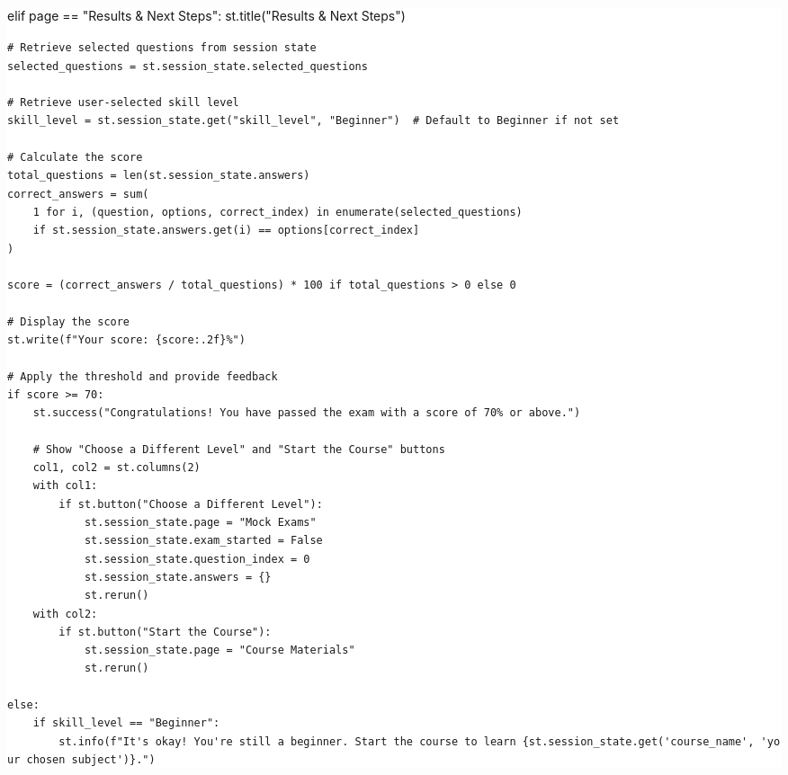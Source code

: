 elif page == "Results & Next Steps":
    st.title("Results & Next Steps")

    # Retrieve selected questions from session state
    selected_questions = st.session_state.selected_questions
    
    # Retrieve user-selected skill level
    skill_level = st.session_state.get("skill_level", "Beginner")  # Default to Beginner if not set

    # Calculate the score
    total_questions = len(st.session_state.answers)
    correct_answers = sum(
        1 for i, (question, options, correct_index) in enumerate(selected_questions)
        if st.session_state.answers.get(i) == options[correct_index]
    )
    
    score = (correct_answers / total_questions) * 100 if total_questions > 0 else 0

    # Display the score
    st.write(f"Your score: {score:.2f}%")

    # Apply the threshold and provide feedback
    if score >= 70:
        st.success("Congratulations! You have passed the exam with a score of 70% or above.")
        
        # Show "Choose a Different Level" and "Start the Course" buttons
        col1, col2 = st.columns(2)
        with col1:
            if st.button("Choose a Different Level"):
                st.session_state.page = "Mock Exams"
                st.session_state.exam_started = False
                st.session_state.question_index = 0
                st.session_state.answers = {}
                st.rerun()
        with col2:
            if st.button("Start the Course"):
                st.session_state.page = "Course Materials"
                st.rerun()
    
    else:
        if skill_level == "Beginner":
            st.info(f"It's okay! You're still a beginner. Start the course to learn {st.session_state.get('course_name', 'your chosen subject')}.")
            